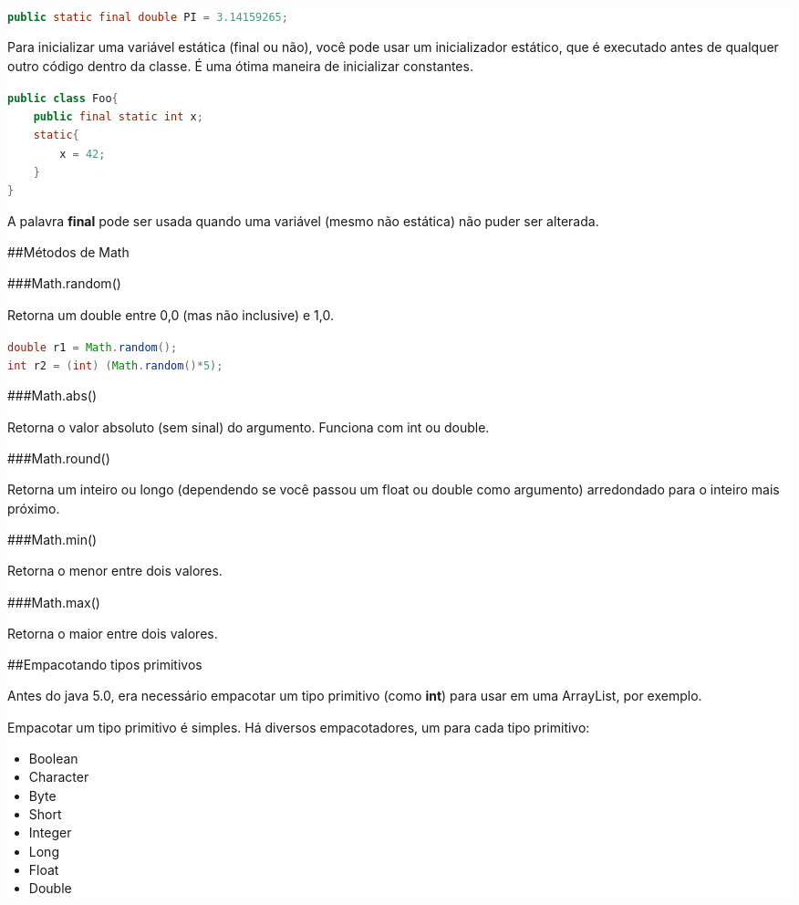 ```java
public static final double PI = 3.14159265;
```

Para inicializar uma variável estática (final ou não), você pode usar um inicializador estático, que é executado antes de qualquer outro código dentro da classe. É uma ótima maneira de inicializar constantes.

```java
public class Foo{
	public final static int x;
	static{
		x = 42;
	}
}
```

A palavra **final** pode ser usada quando uma variável (mesmo não estática) não puder ser alterada.

##Métodos de Math

###Math.random()

Retorna um double entre 0,0 (mas não inclusive) e 1,0.

```java
double r1 = Math.random();
int r2 = (int) (Math.random()*5);
```

###Math.abs()

Retorna o valor absoluto (sem sinal) do argumento. Funciona com int ou double.

###Math.round()

Retorna um inteiro ou longo (dependendo se você passou um float ou double como argumento) arredondado para o inteiro mais próximo.

###Math.min()

Retorna o menor entre dois valores.

###Math.max()

Retorna o maior entre dois valores.

##Empacotando tipos primitivos

Antes do java 5.0, era necessário empacotar um tipo primitivo (como **int**) para usar em uma ArrayList, por exemplo.

Empacotar um tipo primitivo é simples. Há diversos empacotadores, um para cada tipo primitivo:

- Boolean
- Character
- Byte
- Short
- Integer
- Long
- Float
- Double
